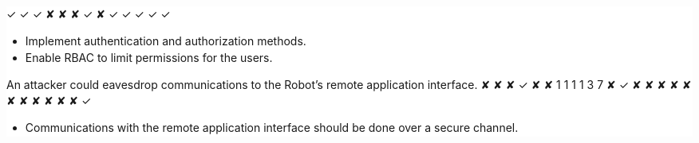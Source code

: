   <td class="success">✓</td>
  <td class="success">✓</td>
  <td class="success">✓</td>
  <td class="danger">✘</td>
  <td class="danger">✘</td>
  <td class="danger">✘</td>
  <td class="success">✓</td>
  <td class="danger">✘</td>
  <td class="success">✓</td>
  <td class="success">✓</td>
  <td class="success">✓</td>
  <td class="success">✓</td>
  <td class="success">✓</td>
  <td>
    <ul>
      <li>Implement authentication and authorization methods.</li>
      <li>Enable RBAC to limit permissions for the users.</li>
    </ul>
  </td>
  <td></td>
  </tr>
  <tr>
  <td>An attacker could eavesdrop communications to the Robot’s remote application interface.</td>
  <td class="danger">✘</td>
  <td class="danger">✘</td>
  <td class="danger">✘</td>
  <td class="success">✓</td>
  <td class="danger">✘</td>
  <td class="danger">✘</td>
  <td class="success">1</td>
  <td class="success">1</td>
  <td class="success">1</td>
  <td class="success">1</td>
  <td class="danger">3</td>
  <td>7</td>
  <td class="danger">✘</td>
  <td class="success">✓</td>
  <td class="danger">✘</td>
  <td class="danger">✘</td>
  <td class="danger">✘</td>
  <td class="danger">✘</td>
  <td class="danger">✘</td>
  <td class="danger">✘</td>
  <td class="danger">✘</td>
  <td class="danger">✘</td>
  <td class="danger">✘</td>
  <td class="danger">✘</td>
  <td class="danger">✘</td>
  <td class="success">✓</td>
  <td>
    <ul>
      <li>Communications with the remote application interface should be done over a secure channel.</li>
    </ul>
  </td>
  <td></td>
  </tr>
